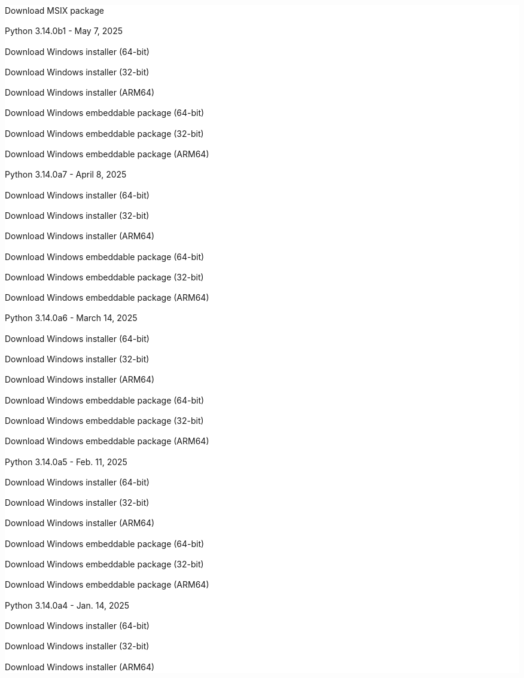 Download MSIX package

Python 3.14.0b1 - May 7, 2025

Download Windows installer (64-bit)

Download Windows installer (32-bit)

Download Windows installer (ARM64)

Download Windows embeddable package (64-bit)

Download Windows embeddable package (32-bit)

Download Windows embeddable package (ARM64)

Python 3.14.0a7 - April 8, 2025

Download Windows installer (64-bit)

Download Windows installer (32-bit)

Download Windows installer (ARM64)

Download Windows embeddable package (64-bit)

Download Windows embeddable package (32-bit)

Download Windows embeddable package (ARM64)

Python 3.14.0a6 - March 14, 2025

Download Windows installer (64-bit)

Download Windows installer (32-bit)

Download Windows installer (ARM64)

Download Windows embeddable package (64-bit)

Download Windows embeddable package (32-bit)

Download Windows embeddable package (ARM64)

Python 3.14.0a5 - Feb. 11, 2025

Download Windows installer (64-bit)

Download Windows installer (32-bit)

Download Windows installer (ARM64)

Download Windows embeddable package (64-bit)

Download Windows embeddable package (32-bit)

Download Windows embeddable package (ARM64)

Python 3.14.0a4 - Jan. 14, 2025

Download Windows installer (64-bit)

Download Windows installer (32-bit)

Download Windows installer (ARM64)
